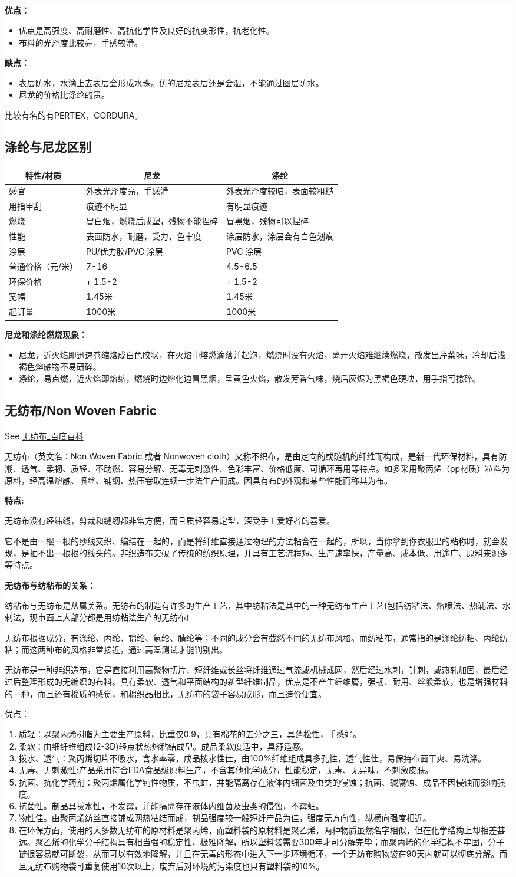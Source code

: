 __优点：__

* 优点是高强度、高耐磨性、高抗化学性及良好的抗变形性，抗老化性。
* 布料的光泽度比较亮，手感较滑。

__缺点：__

* 表层防水，水滴上去表层会形成水珠。仿的尼龙表层还是会湿，不能通过图层防水。
* 尼龙的价格比涤纶的贵。

比较有名的有PERTEX，CORDURA。

## 涤纶与尼龙区别

特性/材质     | 尼龙 |  涤纶
--------------|------------|-------------
感官 | 外表光泽度亮，手感滑    |  外表光泽度较暗，表面较粗糙
用指甲刮 | 痕迹不明显 | 有明显痕迹
燃烧 | 冒白烟，燃烧后成塑，残物不能捏碎 | 冒黑烟，残物可以捏碎
性能 | 表面防水，耐磨，受力，色牢度 | 涂层防水，涂层会有白色划痕
涂层 | PU/优力胶/PVC 涂层  |  PVC 涂层
普通价格（元/米） |   7-16 | 4.5-6.5
环保价格 | + 1.5-2 | + 1.5-2
宽幅 | 1.45米 |  1.45米
起订量 | 1000米 |  1000米

__尼龙和涤纶燃烧现象：__

- 尼龙，近火焰即迅速卷缩熔成白色胶状，在火焰中熔燃滴落并起泡，燃烧时没有火焰，离开火焰难继续燃烧，散发出芹菜味，冷却后浅褐色熔融物不易研碎。 
- 涤纶，易点燃，近火焰即熔缩，燃烧时边熔化边冒黑烟，呈黄色火焰，散发芳香气味，烧后灰烬为黑褐色硬块，用手指可捻碎。 

## 无纺布/Non Woven Fabric

See [无纺布_百度百科](http://baike.baidu.com/view/15374.htm)

无纺布（英文名：Non Woven Fabric 或者 Nonwoven cloth）又称不织布，是由定向的或随机的纤维而构成，是新一代环保材料，具有防潮、透气、柔韧、质轻、不助燃、容易分解、无毒无刺激性、色彩丰富、价格低廉、可循环再用等特点。如多采用聚丙烯（pp材质）粒料为原料，经高温熔融、喷丝、铺纲、热压卷取连续一步法生产而成。因具有布的外观和某些性能而称其为布。

__特点:__

无纺布没有经纬线，剪裁和缝纫都非常方便，而且质轻容易定型，深受手工爱好者的喜爱。

它不是由一根一根的纱线交织、编结在一起的，而是将纤维直接通过物理的方法粘合在一起的，所以，当你拿到你衣服里的粘称时，就会发现，是抽不出一根根的线头的。非织造布突破了传统的纺织原理，并具有工艺流程短、生产速率快，产量高、成本低、用途广、原料来源多等特点。

__无纺布与纺粘布的关系：__

纺粘布与无纺布是从属关系。无纺布的制造有许多的生产工艺，其中纺粘法是其中的一种无纺布生产工艺(包括纺粘法、熔喷法、热轧法、水剌法，现市面上大部分都是用纺粘法生产的无纺布)

无纺布根据成分，有涤纶、丙纶、锦纶、氨纶、腈纶等；不同的成分会有截然不同的无纺布风格。而纺粘布，通常指的是涤纶纺粘、丙纶纺粘；而这两种布的风格非常接近，通过高温测试才能判别出。

无纺布是一种非织造布，它是直接利用高聚物切片、短纤维或长丝将纤维通过气流或机械成网，然后经过水刺，针刺，或热轧加固，最后经过后整理形成的无编织的布料。具有柔软、透气和平面结构的新型纤维制品，优点是不产生纤维屑，强韧、耐用、丝般柔软，也是增强材料的一种，而且还有棉质的感觉，和棉织品相比，无纺布的袋子容易成形，而且造价便宜。

优点：

1. 质轻：以聚丙烯树脂为主要生产原料，比重仅0.9，只有棉花的五分之三，具蓬松性，手感好。
2. 柔软：由细纤维组成(2-3D)轻点状热熔粘结成型。成品柔软度适中，具舒适感。
3. 拨水、透气：聚丙烯切片不吸水，含水率零，成品拨水性佳，由100%纤维组成具多孔性，透气性佳，易保持布面干爽、易洗涤。
4. 无毒、无刺激性:产品采用符合FDA食品级原料生产，不含其他化学成分，性能稳定，无毒、无异味，不刺激皮肤。
5. 抗菌、抗化学药剂：聚丙烯属化学钝性物质，不虫蛀，并能隔离存在液体内细菌及虫类的侵蚀；抗菌、碱腐蚀、成品不因侵蚀而影响强度。
6. 抗菌性。制品具拔水性，不发霉，并能隔离存在液体内细菌及虫类的侵蚀，不霉蛀。
7. 物性佳。由聚丙烯纺丝直接铺成网热粘结而成，制品强度较一般短纤产品为佳，强度无方向性，纵横向强度相近。
8. 在环保方面，使用的大多数无纺布的原材料是聚丙烯，而塑料袋的原材料是聚乙烯，两种物质虽然名字相似，但在化学结构上却相差甚远。聚乙烯的化学分子结构具有相当强的稳定性，极难降解，所以塑料袋需要300年才可分解完毕；而聚丙烯的化学结构不牢固，分子链很容易就可断裂，从而可以有效地降解，并且在无毒的形态中进入下一步环境循环，一个无纺布购物袋在90天内就可以彻底分解。而且无纺布购物袋可重复使用10次以上，废弃后对环境的污染度也只有塑料袋的10%。
